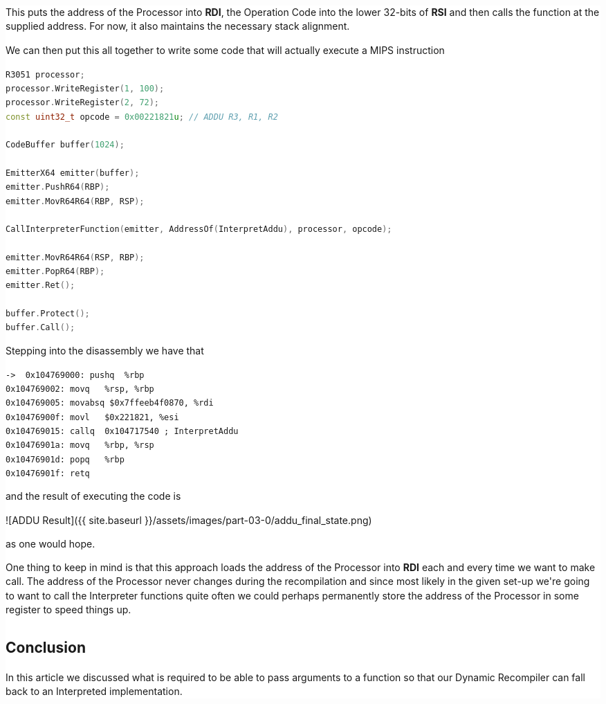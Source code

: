 This puts the address of the Processor into **RDI**, 
the Operation Code into the lower 32-bits of **RSI** 
and then calls the function at the supplied address.
For now, it also maintains the necessary stack alignment.

We can then put this all together to write some code that will actually execute a MIPS instruction

```c++
R3051 processor;
processor.WriteRegister(1, 100);
processor.WriteRegister(2, 72);
const uint32_t opcode = 0x00221821u; // ADDU R3, R1, R2

CodeBuffer buffer(1024);

EmitterX64 emitter(buffer);
emitter.PushR64(RBP);
emitter.MovR64R64(RBP, RSP);

CallInterpreterFunction(emitter, AddressOf(InterpretAddu), processor, opcode);

emitter.MovR64R64(RSP, RBP);
emitter.PopR64(RBP);
emitter.Ret();

buffer.Protect();
buffer.Call();
```

Stepping into the disassembly we have that

```text
->  0x104769000: pushq  %rbp
0x104769002: movq   %rsp, %rbp
0x104769005: movabsq $0x7ffeeb4f0870, %rdi
0x10476900f: movl   $0x221821, %esi
0x104769015: callq  0x104717540 ; InterpretAddu
0x10476901a: movq   %rbp, %rsp
0x10476901d: popq   %rbp
0x10476901f: retq
```
and the result of executing the code is

![ADDU Result]({{ site.baseurl }}/assets/images/part-03-0/addu_final_state.png)

as one would hope.

One thing to keep in mind is that this approach loads the address of the
Processor into **RDI** each and every time we want to make call. The address of the Processor
never changes during the recompilation and since most likely in the given set-up we're going
to want to call the Interpreter functions quite often we could perhaps permanently
store the address of the Processor in some register to speed things up.

## Conclusion
In this article we discussed what is required to be able to pass arguments
to a function so that our Dynamic Recompiler can fall back to an Interpreted implementation.

